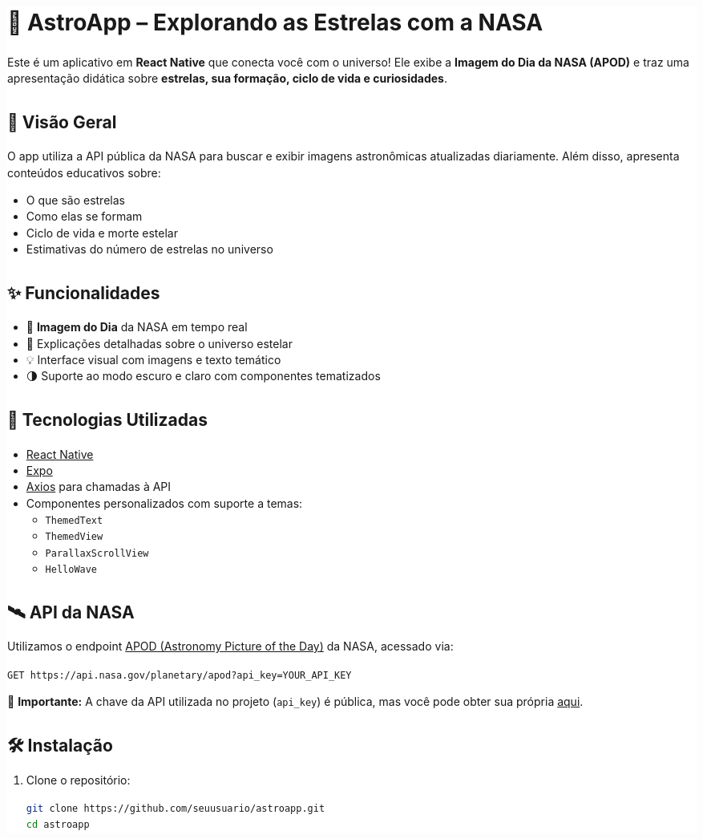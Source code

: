 # 🌌 AstroApp – Explorando as Estrelas com a NASA

Este é um aplicativo em **React Native** que conecta você com o universo! Ele exibe a **Imagem do Dia da NASA (APOD)** e traz uma apresentação didática sobre **estrelas, sua formação, ciclo de vida e curiosidades**.

## 📸 Visão Geral

O app utiliza a API pública da NASA para buscar e exibir imagens astronômicas atualizadas diariamente. Além disso, apresenta conteúdos educativos sobre:

- O que são estrelas
- Como elas se formam
- Ciclo de vida e morte estelar
- Estimativas do número de estrelas no universo

## ✨ Funcionalidades

- 🌠 **Imagem do Dia** da NASA em tempo real
- 📖 Explicações detalhadas sobre o universo estelar
- 💡 Interface visual com imagens e texto temático
- 🌗 Suporte ao modo escuro e claro com componentes tematizados

## 🚀 Tecnologias Utilizadas

- [React Native](https://reactnative.dev/)
- [Expo](https://expo.dev/)
- [Axios](https://axios-http.com/) para chamadas à API
- Componentes personalizados com suporte a temas:
  - `ThemedText`
  - `ThemedView`
  - `ParallaxScrollView`
  - `HelloWave`

## 🛰️ API da NASA

Utilizamos o endpoint [APOD (Astronomy Picture of the Day)](https://api.nasa.gov/) da NASA, acessado via:

```
GET https://api.nasa.gov/planetary/apod?api_key=YOUR_API_KEY
```

🔐 **Importante:** A chave da API utilizada no projeto (`api_key`) é pública, mas você pode obter sua própria [aqui](https://api.nasa.gov/).

## 🛠️ Instalação

1. Clone o repositório:
   ```bash
   git clone https://github.com/seuusuario/astroapp.git
   cd astroapp
   ```
